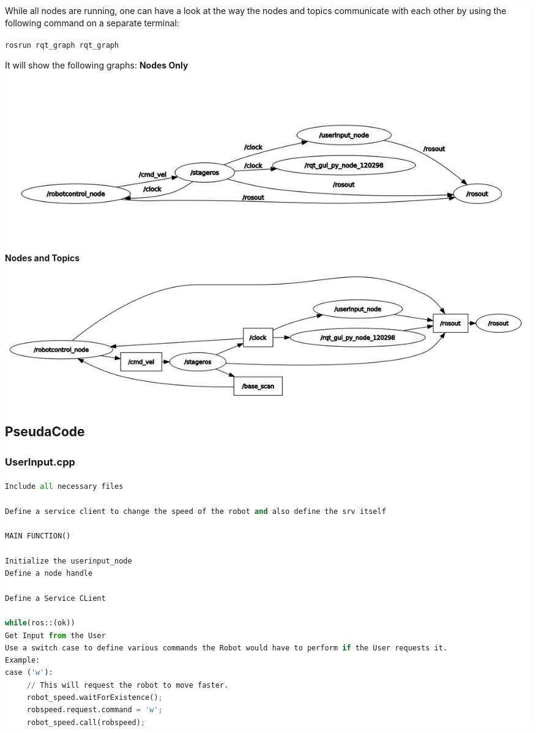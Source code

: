 While all nodes are running, one can have a look at the way the nodes and topics communicate with each other by using the following command on a separate terminal:
```bash
rosrun rqt_graph rqt_graph
```
It will show the following graphs:
**Nodes Only**
![rqt_graph_nodes_only](Images/nodes_only.png)

**Nodes and Topics**
![rqt_graph_nodes_and_topics](Images/nodes&topics.png)


## PseudaCode

### UserInput.cpp
```python
Include all necessary files

Define a service client to change the speed of the robot and also define the srv itself

MAIN FUNCTION()

Initialize the userinput_node 
Define a node handle 

Define a Service CLient

while(ros::(ok))
Get Input from the User
Use a switch case to define various commands the Robot would have to perform if the User requests it.
Example:
case ('w'):
     // This will request the robot to move faster.
     robot_speed.waitForExistence();
     robspeed.request.command = 'w';
     robot_speed.call(robspeed);
```